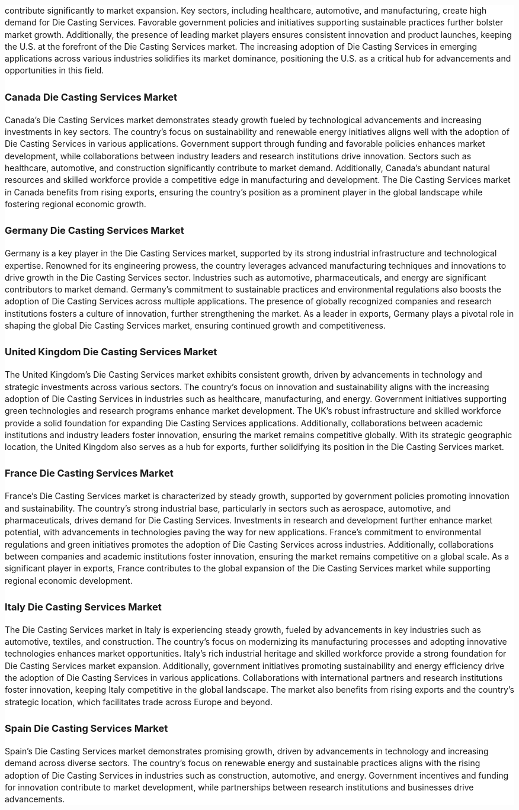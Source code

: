 contribute significantly to market expansion. Key sectors, including healthcare, automotive, and manufacturing, create high demand for Die Casting Services. Favorable government policies and initiatives supporting sustainable practices further bolster market growth. Additionally, the presence of leading market players ensures consistent innovation and product launches, keeping the U.S. at the forefront of the Die Casting Services market. The increasing adoption of Die Casting Services in emerging applications across various industries solidifies its market dominance, positioning the U.S. as a critical hub for advancements and opportunities in this field.</p><h3>Canada Die Casting Services Market</h3><p>Canada&rsquo;s Die Casting Services market demonstrates steady growth fueled by technological advancements and increasing investments in key sectors. The country&rsquo;s focus on sustainability and renewable energy initiatives aligns well with the adoption of Die Casting Services in various applications. Government support through funding and favorable policies enhances market development, while collaborations between industry leaders and research institutions drive innovation. Sectors such as healthcare, automotive, and construction significantly contribute to market demand. Additionally, Canada&rsquo;s abundant natural resources and skilled workforce provide a competitive edge in manufacturing and development. The Die Casting Services market in Canada benefits from rising exports, ensuring the country&rsquo;s position as a prominent player in the global landscape while fostering regional economic growth.</p><h3>Germany Die Casting Services Market</h3><p>Germany is a key player in the Die Casting Services market, supported by its strong industrial infrastructure and technological expertise. Renowned for its engineering prowess, the country leverages advanced manufacturing techniques and innovations to drive growth in the Die Casting Services sector. Industries such as automotive, pharmaceuticals, and energy are significant contributors to market demand. Germany&rsquo;s commitment to sustainable practices and environmental regulations also boosts the adoption of Die Casting Services across multiple applications. The presence of globally recognized companies and research institutions fosters a culture of innovation, further strengthening the market. As a leader in exports, Germany plays a pivotal role in shaping the global Die Casting Services market, ensuring continued growth and competitiveness.</p><h3>United Kingdom Die Casting Services Market</h3><p>The United Kingdom&rsquo;s Die Casting Services market exhibits consistent growth, driven by advancements in technology and strategic investments across various sectors. The country&rsquo;s focus on innovation and sustainability aligns with the increasing adoption of Die Casting Services in industries such as healthcare, manufacturing, and energy. Government initiatives supporting green technologies and research programs enhance market development. The UK&rsquo;s robust infrastructure and skilled workforce provide a solid foundation for expanding Die Casting Services applications. Additionally, collaborations between academic institutions and industry leaders foster innovation, ensuring the market remains competitive globally. With its strategic geographic location, the United Kingdom also serves as a hub for exports, further solidifying its position in the Die Casting Services market.</p><h3>France Die Casting Services Market</h3><p>France&rsquo;s Die Casting Services market is characterized by steady growth, supported by government policies promoting innovation and sustainability. The country&rsquo;s strong industrial base, particularly in sectors such as aerospace, automotive, and pharmaceuticals, drives demand for Die Casting Services. Investments in research and development further enhance market potential, with advancements in technologies paving the way for new applications. France&rsquo;s commitment to environmental regulations and green initiatives promotes the adoption of Die Casting Services across industries. Additionally, collaborations between companies and academic institutions foster innovation, ensuring the market remains competitive on a global scale. As a significant player in exports, France contributes to the global expansion of the Die Casting Services market while supporting regional economic development.</p><h3>Italy Die Casting Services Market</h3><p>The Die Casting Services market in Italy is experiencing steady growth, fueled by advancements in key industries such as automotive, textiles, and construction. The country&rsquo;s focus on modernizing its manufacturing processes and adopting innovative technologies enhances market opportunities. Italy&rsquo;s rich industrial heritage and skilled workforce provide a strong foundation for Die Casting Services market expansion. Additionally, government initiatives promoting sustainability and energy efficiency drive the adoption of Die Casting Services in various applications. Collaborations with international partners and research institutions foster innovation, keeping Italy competitive in the global landscape. The market also benefits from rising exports and the country&rsquo;s strategic location, which facilitates trade across Europe and beyond.</p><h3>Spain Die Casting Services Market</h3><p>Spain&rsquo;s Die Casting Services market demonstrates promising growth, driven by advancements in technology and increasing demand across diverse sectors. The country&rsquo;s focus on renewable energy and sustainable practices aligns with the rising adoption of Die Casting Services in industries such as construction, automotive, and energy. Government incentives and funding for innovation contribute to market development, while partnerships between research institutions and businesses drive advancements.